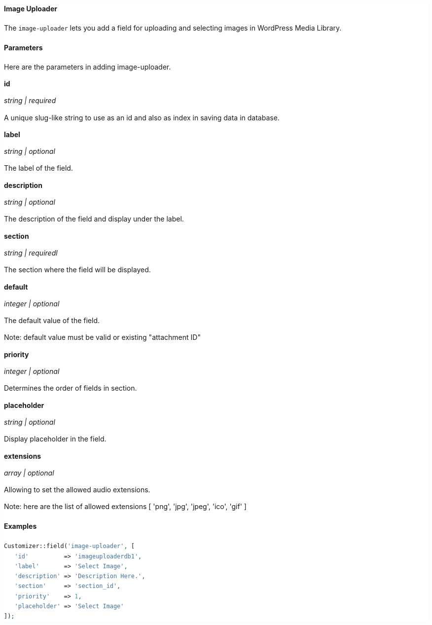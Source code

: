 #### Image Uploader

The `image-uploader` lets you add a field for uploading and selecting images in WordPress Media Library.

#### Parameters

Here are the parameters in adding image-uploader.

__id__

_string | required_

A unique slug-like string to use as an id and also as index in saving data in database.

__label__

_string | optional_

The label of the field.

__description__

_string | optional_

The description of the field and display under the label.

__section__

_string | requiredl_

The section where the field will be displayed.

__default__

_integer | optional_

The default value of the field.

Note: default value must be valid or existing "attachment ID"

__priority__

_integer | optional_

Determines the order of fields in section.

__placeholder__

_string | optional_

Display placeholder in the field.

__extensions__

_array | optional_

Allowing to set the allowed audio extensions.

Note: here are the list of allowed extensions [ 'png', 'jpg', 'jpeg', 'ico', 'gif' ]

#### Examples

```php
Customizer::field('image-uploader', [
   'id'          => 'imageuploaderdb1',
   'label'       => 'Select Image',
   'description' => 'Description Here.',
   'section'     => 'section_id',
   'priority'    => 1,
   'placeholder' => 'Select Image'
]);
```
